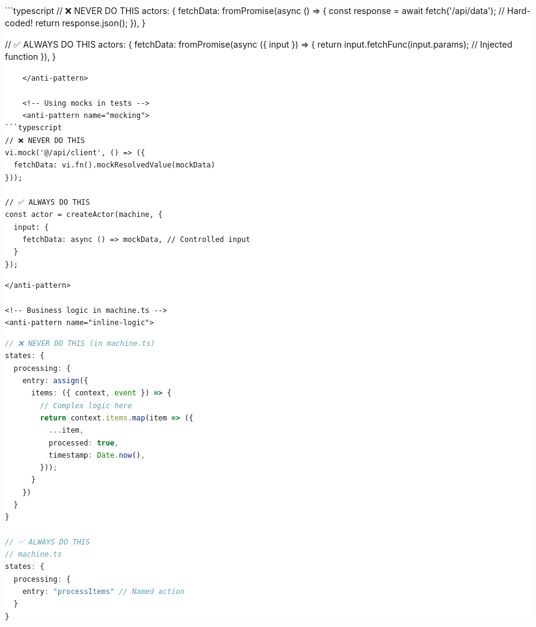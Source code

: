 <anti-patterns>
    <!-- Hard-coded API calls -->
    <anti-pattern name="hard-coded-api">
```typescript
// ❌ NEVER DO THIS
actors: {
  fetchData: fromPromise(async () => {
    const response = await fetch('/api/data'); // Hard-coded!
    return response.json();
  }),
}

// ✅ ALWAYS DO THIS
actors: {
  fetchData: fromPromise(async ({ input }) => {
    return input.fetchFunc(input.params); // Injected function
  }),
}
```
    </anti-pattern>

    <!-- Using mocks in tests -->
    <anti-pattern name="mocking">
```typescript
// ❌ NEVER DO THIS
vi.mock('@/api/client', () => ({
  fetchData: vi.fn().mockResolvedValue(mockData)
}));

// ✅ ALWAYS DO THIS
const actor = createActor(machine, {
  input: {
    fetchData: async () => mockData, // Controlled input
  }
});
```
    </anti-pattern>

    <!-- Business logic in machine.ts -->
    <anti-pattern name="inline-logic">
```typescript
// ❌ NEVER DO THIS (in machine.ts)
states: {
  processing: {
    entry: assign({
      items: ({ context, event }) => {
        // Complex logic here
        return context.items.map(item => ({
          ...item,
          processed: true,
          timestamp: Date.now(),
        }));
      }
    })
  }
}

// ✅ ALWAYS DO THIS
// machine.ts
states: {
  processing: {
    entry: "processItems" // Named action
  }
}

```